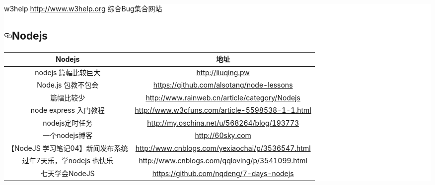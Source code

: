 </tr>
<tr>
<td align="center">w3help</td>
<td align="center"><a href="http://www.w3help.org" rel="nofollow">http://www.w3help.org</a> 综合Bug集合网站</td>
</tr></tbody></table>
<h2><a id="user-content-nodejs" class="anchor" aria-hidden="true" href="#nodejs"><svg class="octicon octicon-link" viewBox="0 0 16 16" version="1.1" width="16" height="16" aria-hidden="true"><path fill-rule="evenodd" d="M4 9h1v1H4c-1.5 0-3-1.69-3-3.5S2.55 3 4 3h4c1.45 0 3 1.69 3 3.5 0 1.41-.91 2.72-2 3.25V8.59c.58-.45 1-1.27 1-2.09C10 5.22 8.98 4 8 4H4c-.98 0-2 1.22-2 2.5S3 9 4 9zm9-3h-1v1h1c1 0 2 1.22 2 2.5S13.98 12 13 12H9c-.98 0-2-1.22-2-2.5 0-.83.42-1.64 1-2.09V6.25c-1.09.53-2 1.84-2 3.25C6 11.31 7.55 13 9 13h4c1.45 0 3-1.69 3-3.5S14.5 6 13 6z"></path></svg></a><strong>Nodejs</strong></h2>
<table>
<thead>
<tr>
<th align="center">Nodejs</th>
<th align="center">地址</th>
</tr>
</thead>
<tbody>
<tr>
<td align="center">nodejs 篇幅比较巨大</td>
<td align="center"><a href="http://liuqing.pw" rel="nofollow">http://liuqing.pw</a></td>
</tr>
<tr>
<td align="center">Node.js 包教不包会</td>
<td align="center"><a href="https://github.com/alsotang/node-lessons">https://github.com/alsotang/node-lessons</a></td>
</tr>
<tr>
<td align="center">篇幅比较少</td>
<td align="center"><a href="http://www.rainweb.cn/article/category/Nodejs" rel="nofollow">http://www.rainweb.cn/article/category/Nodejs</a></td>
</tr>
<tr>
<td align="center">node express 入门教程</td>
<td align="center"><a href="http://www.w3cfuns.com/article-5598538-1-1.html" rel="nofollow">http://www.w3cfuns.com/article-5598538-1-1.html</a></td>
</tr>
<tr>
<td align="center">nodejs定时任务</td>
<td align="center"><a href="http://my.oschina.net/u/568264/blog/193773" rel="nofollow">http://my.oschina.net/u/568264/blog/193773</a></td>
</tr>
<tr>
<td align="center">一个nodejs博客</td>
<td align="center"><a href="http://60sky.com" rel="nofollow">http://60sky.com</a></td>
</tr>
<tr>
<td align="center">【NodeJS 学习笔记04】新闻发布系统</td>
<td align="center"><a href="http://www.cnblogs.com/yexiaochai/p/3536547.html" rel="nofollow">http://www.cnblogs.com/yexiaochai/p/3536547.html</a></td>
</tr>
<tr>
<td align="center">过年7天乐，学nodejs 也快乐</td>
<td align="center"><a href="http://www.cnblogs.com/qqloving/p/3541099.html" rel="nofollow">http://www.cnblogs.com/qqloving/p/3541099.html</a></td>
</tr>
<tr>
<td align="center">七天学会NodeJS</td>
<td align="center"><a href="https://github.com/nqdeng/7-days-nodejs">https://github.com/nqdeng/7-days-nodejs</a></td>
</tr>